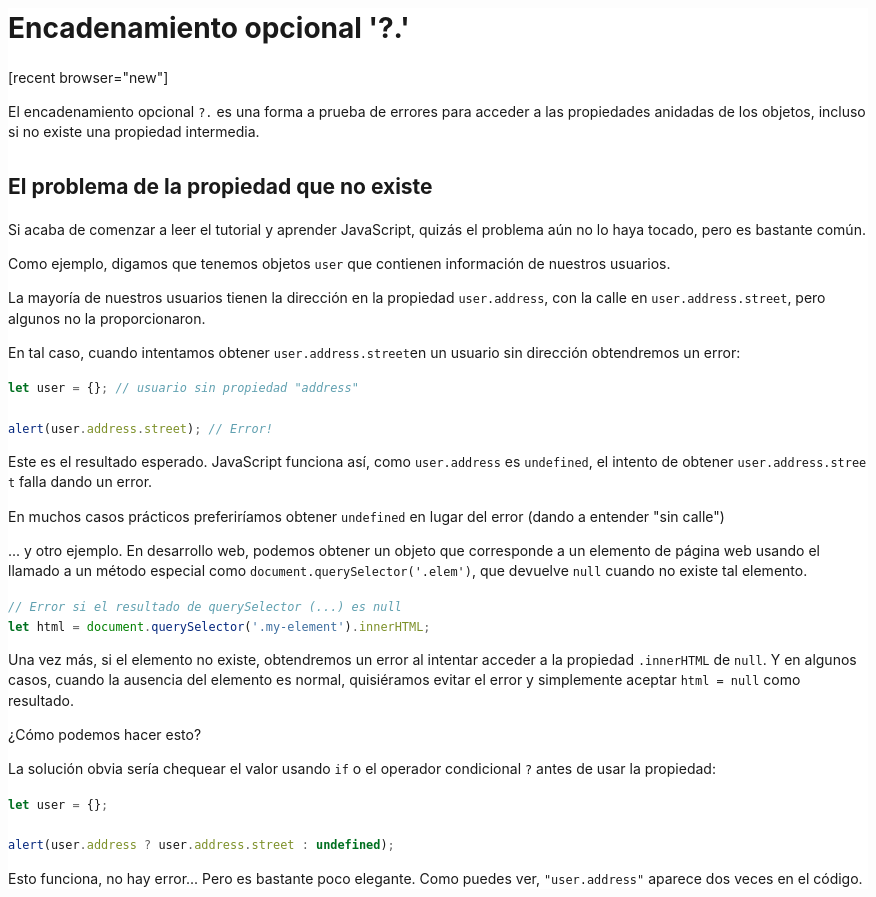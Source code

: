 
# Encadenamiento opcional '?.'

[recent browser="new"]

El encadenamiento opcional `?.` es una forma a prueba de errores para acceder a las propiedades anidadas de los objetos, incluso si no existe una propiedad intermedia.

## El problema de la propiedad que no existe

Si acaba de comenzar a leer el tutorial y aprender JavaScript, quizás el problema aún no lo haya tocado, pero es bastante común.

Como ejemplo, digamos que tenemos objetos `user` que contienen información de nuestros usuarios. 

La mayoría de nuestros usuarios tienen la dirección en la propiedad `user.address`, con la calle en `user.address.street`, pero algunos no la proporcionaron.

En tal caso, cuando intentamos obtener `user.address.street`en un usuario sin dirección obtendremos un error:

```js run
let user = {}; // usuario sin propiedad "address"

alert(user.address.street); // Error!
```

Este es el resultado esperado. JavaScript funciona así, como `user.address` es `undefined`, el intento de obtener `user.address.street` falla dando un error.

En muchos casos prácticos preferiríamos obtener `undefined` en lugar del error (dando a entender "sin calle")

... y otro ejemplo. En desarrollo web, podemos obtener un objeto que corresponde a un elemento de página web usando el llamado a un método especial como `document.querySelector('.elem')`, que devuelve `null` cuando no existe tal elemento.

```js run
// Error si el resultado de querySelector (...) es null
let html = document.querySelector('.my-element').innerHTML;
```

Una vez más, si el elemento no existe, obtendremos un error al intentar acceder a la propiedad `.innerHTML` de `null`. Y en algunos casos, cuando la ausencia del elemento es normal, quisiéramos evitar el error y simplemente aceptar `html = null` como resultado.

¿Cómo podemos hacer esto?

La solución obvia sería chequear el valor usando `if` o el operador condicional `?` antes de usar la propiedad:

```js 
let user = {};

alert(user.address ? user.address.street : undefined);
```

Esto funciona, no hay error... Pero es bastante poco elegante. Como puedes ver, `"user.address"` aparece dos veces en el código. 
